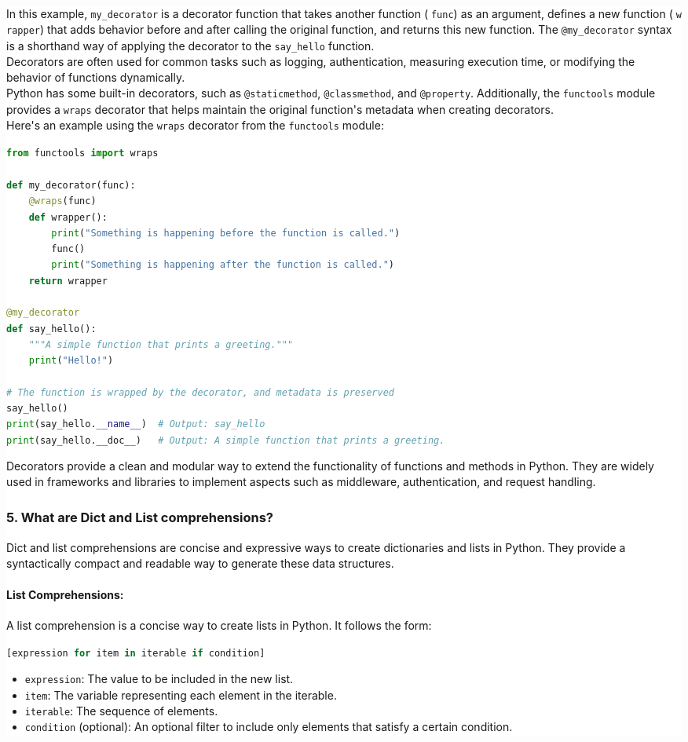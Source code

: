 In this example, `my_decorator` is a decorator function that takes another function ( `func`) as an argument, defines a new function ( `wrapper`) that adds behavior before and after calling the original function, and returns this new function. The `@my_decorator` syntax is a shorthand way of applying the decorator to the `say_hello` function.   
Decorators are often used for common tasks such as logging, authentication, measuring execution time, or modifying the behavior of functions dynamically.   
Python has some built-in decorators, such as `@staticmethod`, `@classmethod`, and `@property`. Additionally, the `functools` module provides a `wraps` decorator that helps maintain the original function's metadata when creating decorators.   
Here's an example using the `wraps` decorator from the `functools` module: 

```python
from functools import wraps

def my_decorator(func):
    @wraps(func)
    def wrapper():
        print("Something is happening before the function is called.")
        func()
        print("Something is happening after the function is called.")
    return wrapper

@my_decorator
def say_hello():
    """A simple function that prints a greeting."""
    print("Hello!")

# The function is wrapped by the decorator, and metadata is preserved
say_hello()
print(say_hello.__name__)  # Output: say_hello
print(say_hello.__doc__)   # Output: A simple function that prints a greeting.

```
Decorators provide a clean and modular way to extend the functionality of functions and methods in Python. They are widely used in frameworks and libraries to implement aspects such as middleware, authentication, and request handling.   
   
### 5. What are Dict and List comprehensions?   
Dict and list comprehensions are concise and expressive ways to create dictionaries and lists in Python. They provide a syntactically compact and readable way to generate these data structures.

#### List Comprehensions:   

A list comprehension is a concise way to create lists in Python. It follows the form:   

```python
[expression for item in iterable if condition]

```
- `expression`: The value to be included in the new list.   
- `item`: The variable representing each element in the iterable.   
- `iterable`: The sequence of elements.   
- `condition` (optional): An optional filter to include only elements that satisfy a certain condition.   
   